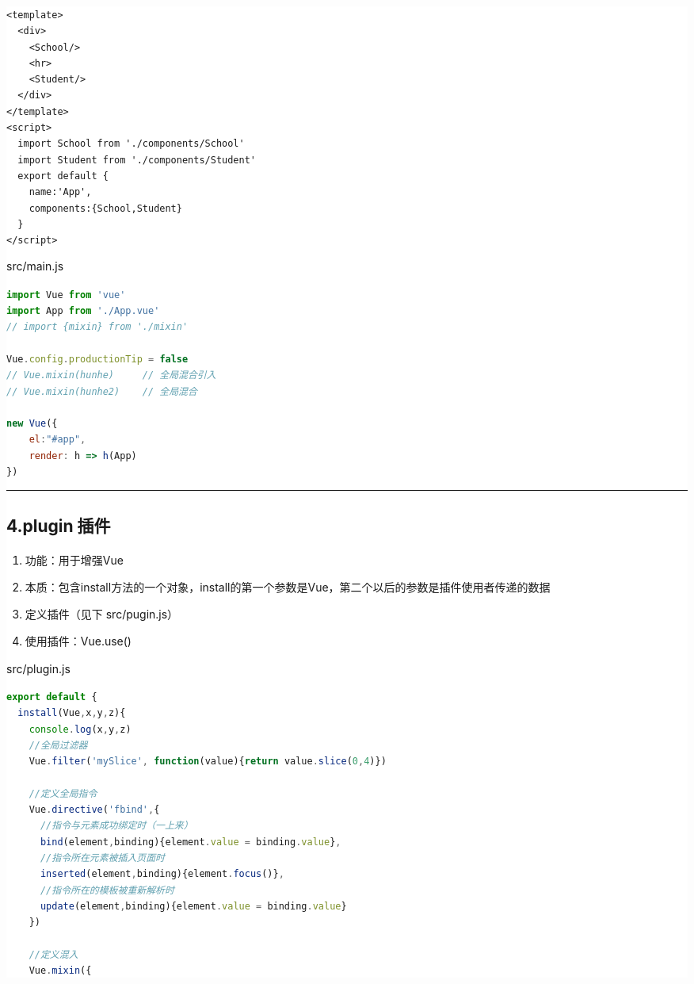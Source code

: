 ```vue
<template>
  <div>
    <School/>
    <hr>
    <Student/>
  </div>
</template>
<script>
  import School from './components/School'
  import Student from './components/Student'
  export default {
    name:'App',
    components:{School,Student}
  }
</script>
```

src/main.js

```js
import Vue from 'vue'
import App from './App.vue'
// import {mixin} from './mixin'

Vue.config.productionTip = false
// Vue.mixin(hunhe)		// 全局混合引入
// Vue.mixin(hunhe2)	// 全局混合

new Vue({
    el:"#app",
    render: h => h(App)
})
```

---

## 4.plugin 插件

1. 功能：用于增强Vue

1. 本质：包含install方法的一个对象，install的第一个参数是Vue，第二个以后的参数是插件使用者传递的数据

1. 定义插件（见下 src/pugin.js）

1. 使用插件：Vue.use()

src/plugin.js

```js
export default {
  install(Vue,x,y,z){
    console.log(x,y,z)
    //全局过滤器
    Vue.filter('mySlice', function(value){return value.slice(0,4)})

    //定义全局指令
    Vue.directive('fbind',{
      //指令与元素成功绑定时（一上来）
      bind(element,binding){element.value = binding.value},
      //指令所在元素被插入页面时
      inserted(element,binding){element.focus()},
      //指令所在的模板被重新解析时
      update(element,binding){element.value = binding.value}
    })

    //定义混入
    Vue.mixin({
```